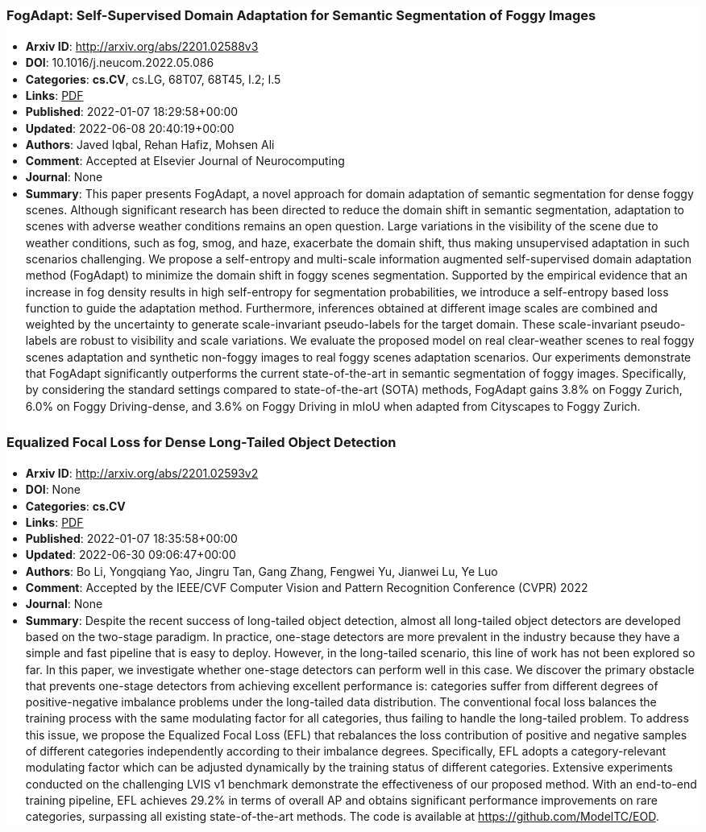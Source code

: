 

### FogAdapt: Self-Supervised Domain Adaptation for Semantic Segmentation of Foggy Images
- **Arxiv ID**: http://arxiv.org/abs/2201.02588v3
- **DOI**: 10.1016/j.neucom.2022.05.086
- **Categories**: **cs.CV**, cs.LG, 68T07, 68T45, I.2; I.5
- **Links**: [PDF](http://arxiv.org/pdf/2201.02588v3)
- **Published**: 2022-01-07 18:29:58+00:00
- **Updated**: 2022-06-08 20:40:19+00:00
- **Authors**: Javed Iqbal, Rehan Hafiz, Mohsen Ali
- **Comment**: Accepted at Elsevier Journal of Neurocomputing
- **Journal**: None
- **Summary**: This paper presents FogAdapt, a novel approach for domain adaptation of semantic segmentation for dense foggy scenes. Although significant research has been directed to reduce the domain shift in semantic segmentation, adaptation to scenes with adverse weather conditions remains an open question. Large variations in the visibility of the scene due to weather conditions, such as fog, smog, and haze, exacerbate the domain shift, thus making unsupervised adaptation in such scenarios challenging. We propose a self-entropy and multi-scale information augmented self-supervised domain adaptation method (FogAdapt) to minimize the domain shift in foggy scenes segmentation. Supported by the empirical evidence that an increase in fog density results in high self-entropy for segmentation probabilities, we introduce a self-entropy based loss function to guide the adaptation method. Furthermore, inferences obtained at different image scales are combined and weighted by the uncertainty to generate scale-invariant pseudo-labels for the target domain. These scale-invariant pseudo-labels are robust to visibility and scale variations. We evaluate the proposed model on real clear-weather scenes to real foggy scenes adaptation and synthetic non-foggy images to real foggy scenes adaptation scenarios. Our experiments demonstrate that FogAdapt significantly outperforms the current state-of-the-art in semantic segmentation of foggy images. Specifically, by considering the standard settings compared to state-of-the-art (SOTA) methods, FogAdapt gains 3.8% on Foggy Zurich, 6.0% on Foggy Driving-dense, and 3.6% on Foggy Driving in mIoU when adapted from Cityscapes to Foggy Zurich.



### Equalized Focal Loss for Dense Long-Tailed Object Detection
- **Arxiv ID**: http://arxiv.org/abs/2201.02593v2
- **DOI**: None
- **Categories**: **cs.CV**
- **Links**: [PDF](http://arxiv.org/pdf/2201.02593v2)
- **Published**: 2022-01-07 18:35:58+00:00
- **Updated**: 2022-06-30 09:06:47+00:00
- **Authors**: Bo Li, Yongqiang Yao, Jingru Tan, Gang Zhang, Fengwei Yu, Jianwei Lu, Ye Luo
- **Comment**: Accepted by the IEEE/CVF Computer Vision and Pattern Recognition
  Conference (CVPR) 2022
- **Journal**: None
- **Summary**: Despite the recent success of long-tailed object detection, almost all long-tailed object detectors are developed based on the two-stage paradigm. In practice, one-stage detectors are more prevalent in the industry because they have a simple and fast pipeline that is easy to deploy. However, in the long-tailed scenario, this line of work has not been explored so far. In this paper, we investigate whether one-stage detectors can perform well in this case. We discover the primary obstacle that prevents one-stage detectors from achieving excellent performance is: categories suffer from different degrees of positive-negative imbalance problems under the long-tailed data distribution. The conventional focal loss balances the training process with the same modulating factor for all categories, thus failing to handle the long-tailed problem. To address this issue, we propose the Equalized Focal Loss (EFL) that rebalances the loss contribution of positive and negative samples of different categories independently according to their imbalance degrees. Specifically, EFL adopts a category-relevant modulating factor which can be adjusted dynamically by the training status of different categories. Extensive experiments conducted on the challenging LVIS v1 benchmark demonstrate the effectiveness of our proposed method. With an end-to-end training pipeline, EFL achieves 29.2% in terms of overall AP and obtains significant performance improvements on rare categories, surpassing all existing state-of-the-art methods. The code is available at https://github.com/ModelTC/EOD.
